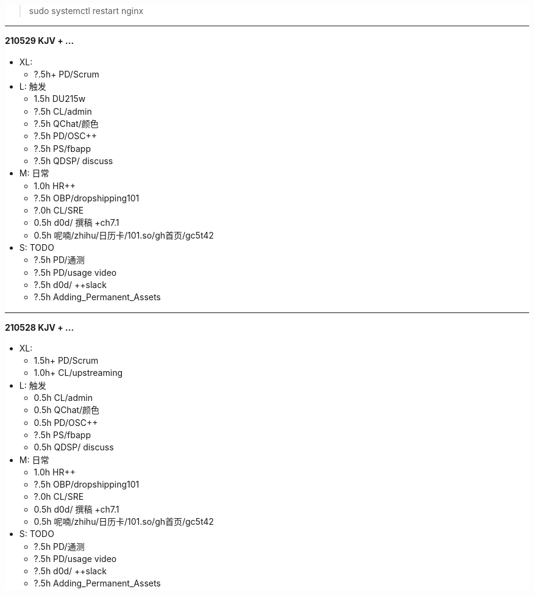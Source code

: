 > sudo systemctl restart nginx




-------------------------------------
**210529 KJV + ...**

- XL: 
    + ?.5h+ PD/Scrum
- L: 触发
    + 1.5h DU215w
    + ?.5h CL/admin
    + ?.5h QChat/颜色
    + ?.5h PD/OSC++
    + ?.5h PS/fbapp
    + ?.5h QDSP/ discuss
- M: 日常
    + 1.0h HR++
    + ?.5h OBP/dropshipping101
    + ?.0h CL/SRE
    + 0.5h d0d/ 撰稿 +ch7.1
    + 0.5h 呢喃/zhihu/日历卡/101.so/gh首页/gc5t42
- S: TODO
    + ?.5h PD/通测
    + ?.5h PD/usage video
    + ?.5h d0d/ ++slack
    + ?.5h Adding_Permanent_Assets



-------------------------------------
**210528 KJV + ...**

- XL: 
    + 1.5h+ PD/Scrum
    + 1.0h+ CL/upstreaming
- L: 触发
    + 0.5h CL/admin
    + 0.5h QChat/颜色
    + 0.5h PD/OSC++
    + ?.5h PS/fbapp
    + 0.5h QDSP/ discuss
- M: 日常
    + 1.0h HR++
    + ?.5h OBP/dropshipping101
    + ?.0h CL/SRE
    + 0.5h d0d/ 撰稿 +ch7.1
    + 0.5h 呢喃/zhihu/日历卡/101.so/gh首页/gc5t42
- S: TODO
    + ?.5h PD/通测
    + ?.5h PD/usage video
    + ?.5h d0d/ ++slack
    + ?.5h Adding_Permanent_Assets
